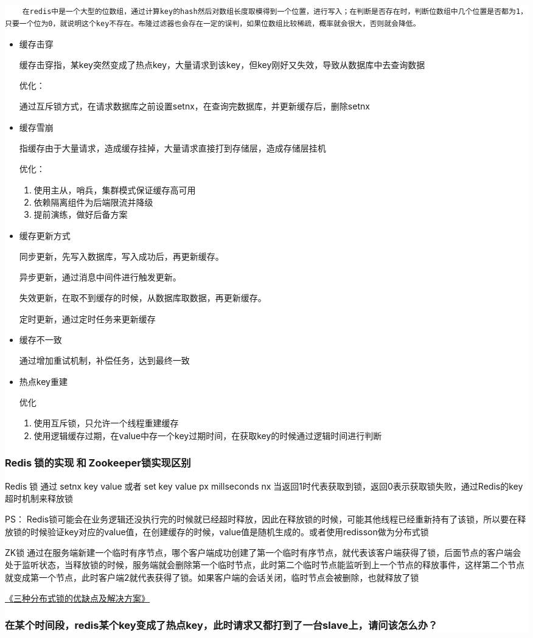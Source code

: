         在redis中是一个大型的位数组，通过计算key的hash然后对数组长度取模得到一个位置，进行写入；在判断是否存在时，判断位数组中几个位置是否都为1，只要一个位为0，就说明这个key不存在。布隆过滤器也会存在一定的误判，如果位数组比较稀疏，概率就会很大，否则就会降低。

- 缓存击穿

    缓存击穿指，某key突然变成了热点key，大量请求到该key，但key刚好又失效，导致从数据库中去查询数据

    优化：

    ​	通过互斥锁方式，在请求数据库之前设置setnx，在查询完数据库，并更新缓存后，删除setnx

- 缓存雪崩

    指缓存由于大量请求，造成缓存挂掉，大量请求直接打到存储层，造成存储层挂机

    优化：

    1. 使用主从，哨兵，集群模式保证缓存高可用
    2. 依赖隔离组件为后端限流并降级
    3. 提前演练，做好后备方案

- 缓存更新方式

    同步更新，先写入数据库，写入成功后，再更新缓存。

    异步更新，通过消息中间件进行触发更新。

    失效更新，在取不到缓存的时候，从数据库取数据，再更新缓存。

    定时更新，通过定时任务来更新缓存

- 缓存不一致

    通过增加重试机制，补偿任务，达到最终一致

- 热点key重建

    优化

    1. 使用互斥锁，只允许一个线程重建缓存
    2. 使用逻辑缓存过期，在value中存一个key过期时间，在获取key的时候通过逻辑时间进行判断



### Redis 锁的实现 和 Zookeeper锁实现区别

Redis 锁 通过 setnx key value 或者 set key value px millseconds nx 当返回1时代表获取到锁，返回0表示获取锁失败，通过Redis的key超时机制来释放锁

PS： Redis锁可能会在业务逻辑还没执行完的时候就已经超时释放，因此在释放锁的时候，可能其他线程已经重新持有了该锁，所以要在释放锁的时候验证key对应的value值，在创建缓存的时候，value值是随机生成的。或者使用redisson做为分布式锁

ZK锁 通过在服务端新建一个临时有序节点，哪个客户端成功创建了第一个临时有序节点，就代表该客户端获得了锁，后面节点的客户端会处于监听状态，当释放锁的时候，服务端就会删除第一个临时节点，此时第二个临时节点能监听到上一个节点的释放事件，这样第二个节点就变成第一个节点，此时客户端2就代表获得了锁。如果客户端的会话关闭，临时节点会被删除，也就释放了锁

[《三种分布式锁的优缺点及解决方案》](https://mp.weixin.qq.com/s?__biz=MzA4NjA3MTAyMQ==&mid=2649219741&idx=1&sn=e543b333306af62d1ccb8753c3935f61&chksm=87dd011fb0aa8809ade0cb675f6963d606990aab2ac460ff3b27fb8fedb63a7701370518fee6&token=308357506&lang=zh_CN#rd)



### 在某个时间段，redis某个key变成了热点key，此时请求又都打到了一台slave上，请问该怎么办？
